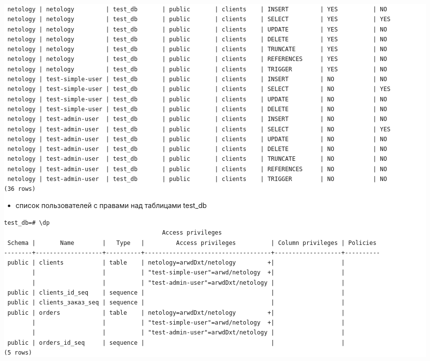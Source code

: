 ```
 netology | netology         | test_db       | public       | clients    | INSERT         | YES          | NO
 netology | netology         | test_db       | public       | clients    | SELECT         | YES          | YES
 netology | netology         | test_db       | public       | clients    | UPDATE         | YES          | NO
 netology | netology         | test_db       | public       | clients    | DELETE         | YES          | NO
 netology | netology         | test_db       | public       | clients    | TRUNCATE       | YES          | NO
 netology | netology         | test_db       | public       | clients    | REFERENCES     | YES          | NO
 netology | netology         | test_db       | public       | clients    | TRIGGER        | YES          | NO
 netology | test-simple-user | test_db       | public       | clients    | INSERT         | NO           | NO
 netology | test-simple-user | test_db       | public       | clients    | SELECT         | NO           | YES
 netology | test-simple-user | test_db       | public       | clients    | UPDATE         | NO           | NO
 netology | test-simple-user | test_db       | public       | clients    | DELETE         | NO           | NO
 netology | test-admin-user  | test_db       | public       | clients    | INSERT         | NO           | NO
 netology | test-admin-user  | test_db       | public       | clients    | SELECT         | NO           | YES
 netology | test-admin-user  | test_db       | public       | clients    | UPDATE         | NO           | NO
 netology | test-admin-user  | test_db       | public       | clients    | DELETE         | NO           | NO
 netology | test-admin-user  | test_db       | public       | clients    | TRUNCATE       | NO           | NO
 netology | test-admin-user  | test_db       | public       | clients    | REFERENCES     | NO           | NO
 netology | test-admin-user  | test_db       | public       | clients    | TRIGGER        | NO           | NO
(36 rows)

```

- список пользователей с правами над таблицами test_db
```
test_db=# \dp
                                             Access privileges
 Schema |       Name        |   Type   |         Access privileges          | Column privileges | Policies 
--------+-------------------+----------+------------------------------------+-------------------+----------
 public | clients           | table    | netology=arwdDxt/netology         +|                   | 
        |                   |          | "test-simple-user"=arwd/netology  +|                   | 
        |                   |          | "test-admin-user"=arwdDxt/netology |                   | 
 public | clients_id_seq    | sequence |                                    |                   | 
 public | clients_заказ_seq | sequence |                                    |                   | 
 public | orders            | table    | netology=arwdDxt/netology         +|                   | 
        |                   |          | "test-simple-user"=arwd/netology  +|                   | 
        |                   |          | "test-admin-user"=arwdDxt/netology |                   | 
 public | orders_id_seq     | sequence |                                    |                   | 
(5 rows)

```
